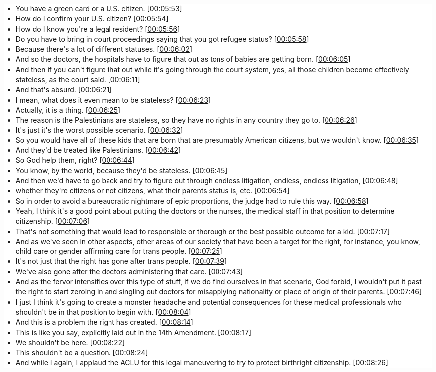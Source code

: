 *  You have a green card or a U.S. citizen. [[00:05:53](https://www.youtube.com/watch?v=JhXz3K-C6qw&t=353.04s)]
*  How do I confirm your U.S. citizen? [[00:05:54](https://www.youtube.com/watch?v=JhXz3K-C6qw&t=354.04s)]
*  How do I know you're a legal resident? [[00:05:56](https://www.youtube.com/watch?v=JhXz3K-C6qw&t=356.04s)]
*  Do you have to bring in court proceedings saying that you got refugee status? [[00:05:58](https://www.youtube.com/watch?v=JhXz3K-C6qw&t=358.04s)]
*  Because there's a lot of different statuses. [[00:06:02](https://www.youtube.com/watch?v=JhXz3K-C6qw&t=362.04s)]
*  And so the doctors, the hospitals have to figure that out as tons of babies are getting born. [[00:06:05](https://www.youtube.com/watch?v=JhXz3K-C6qw&t=365.04s)]
*  And then if you can't figure that out while it's going through the court system, yes, all those children become effectively stateless, as the court said. [[00:06:11](https://www.youtube.com/watch?v=JhXz3K-C6qw&t=371.04s)]
*  And that's absurd. [[00:06:21](https://www.youtube.com/watch?v=JhXz3K-C6qw&t=381.04s)]
*  I mean, what does it even mean to be stateless? [[00:06:23](https://www.youtube.com/watch?v=JhXz3K-C6qw&t=383.04s)]
*  Actually, it is a thing. [[00:06:25](https://www.youtube.com/watch?v=JhXz3K-C6qw&t=385.04s)]
*  The reason is the Palestinians are stateless, so they have no rights in any country they go to. [[00:06:26](https://www.youtube.com/watch?v=JhXz3K-C6qw&t=386.04s)]
*  It's just it's the worst possible scenario. [[00:06:32](https://www.youtube.com/watch?v=JhXz3K-C6qw&t=392.04s)]
*  So you would have all of these kids that are born that are presumably American citizens, but we wouldn't know. [[00:06:35](https://www.youtube.com/watch?v=JhXz3K-C6qw&t=395.04s)]
*  And they'd be treated like Palestinians. [[00:06:42](https://www.youtube.com/watch?v=JhXz3K-C6qw&t=402.04s)]
*  So God help them, right? [[00:06:44](https://www.youtube.com/watch?v=JhXz3K-C6qw&t=404.04s)]
*  You know, by the world, because they'd be stateless. [[00:06:45](https://www.youtube.com/watch?v=JhXz3K-C6qw&t=405.04s)]
*  And then we'd have to go back and try to figure out through endless litigation, endless, endless litigation, [[00:06:48](https://www.youtube.com/watch?v=JhXz3K-C6qw&t=408.04s)]
*  whether they're citizens or not citizens, what their parents status is, etc. [[00:06:54](https://www.youtube.com/watch?v=JhXz3K-C6qw&t=414.04s)]
*  So in order to avoid a bureaucratic nightmare of epic proportions, the judge had to rule this way. [[00:06:58](https://www.youtube.com/watch?v=JhXz3K-C6qw&t=418.04s)]
*  Yeah, I think it's a good point about putting the doctors or the nurses, the medical staff in that position to determine citizenship. [[00:07:06](https://www.youtube.com/watch?v=JhXz3K-C6qw&t=426.04s)]
*  That's not something that would lead to responsible or thorough or the best possible outcome for a kid. [[00:07:17](https://www.youtube.com/watch?v=JhXz3K-C6qw&t=437.04s)]
*  And as we've seen in other aspects, other areas of our society that have been a target for the right, for instance, you know, child care or gender affirming care for trans people. [[00:07:25](https://www.youtube.com/watch?v=JhXz3K-C6qw&t=445.04s)]
*  It's not just that the right has gone after trans people. [[00:07:39](https://www.youtube.com/watch?v=JhXz3K-C6qw&t=459.04s)]
*  We've also gone after the doctors administering that care. [[00:07:43](https://www.youtube.com/watch?v=JhXz3K-C6qw&t=463.04s)]
*  And as the fervor intensifies over this type of stuff, if we do find ourselves in that scenario, God forbid, I wouldn't put it past the right to start zeroing in and singling out doctors for misapplying nationality or place of origin of their parents. [[00:07:46](https://www.youtube.com/watch?v=JhXz3K-C6qw&t=466.04s)]
*  I just I think it's going to create a monster headache and potential consequences for these medical professionals who shouldn't be in that position to begin with. [[00:08:04](https://www.youtube.com/watch?v=JhXz3K-C6qw&t=484.04s)]
*  And this is a problem the right has created. [[00:08:14](https://www.youtube.com/watch?v=JhXz3K-C6qw&t=494.04s)]
*  This is like you say, explicitly laid out in the 14th Amendment. [[00:08:17](https://www.youtube.com/watch?v=JhXz3K-C6qw&t=497.04s)]
*  We shouldn't be here. [[00:08:22](https://www.youtube.com/watch?v=JhXz3K-C6qw&t=502.04s)]
*  This shouldn't be a question. [[00:08:24](https://www.youtube.com/watch?v=JhXz3K-C6qw&t=504.04s)]
*  And while I again, I applaud the ACLU for this legal maneuvering to try to protect birthright citizenship. [[00:08:26](https://www.youtube.com/watch?v=JhXz3K-C6qw&t=506.04s)]